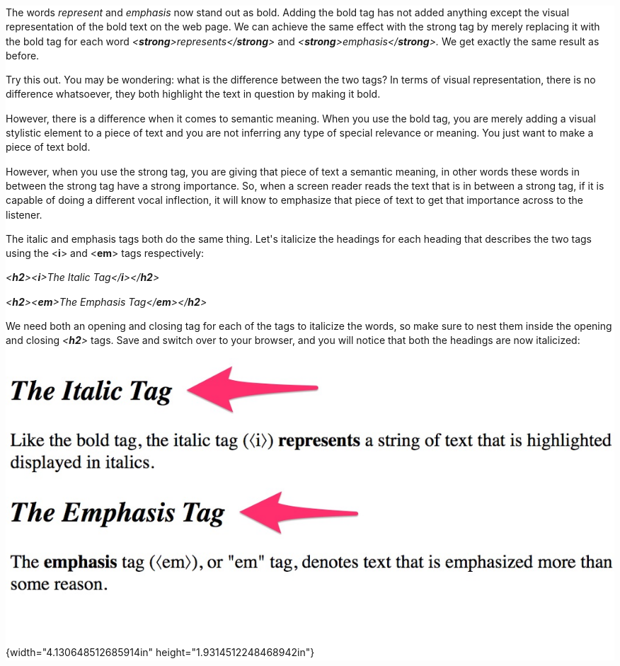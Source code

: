 The words *represent* and *emphasis* now stand out as bold. Adding the
bold tag has not added anything except the visual representation of the
bold text on the web page. We can achieve the same effect with the
strong tag by merely replacing it with the bold tag for each word
*\<**strong**\>represents\</**strong**\>* and
*\<**strong**\>emphasis\</**strong**\>.* We get exactly the same result
as before.

Try this out. You may be wondering: what is the difference between the
two tags? In terms of visual representation, there is no difference
whatsoever, they both highlight the text in question by making it bold.

However, there is a difference when it comes to semantic meaning. When
you use the bold tag, you are merely adding a visual stylistic element
to a piece of text and you are not inferring any type of special
relevance or meaning. You just want to make a piece of text bold.

However, when you use the strong tag, you are giving that piece of text
a semantic meaning, in other words these words in between the strong tag
have a strong importance. So, when a screen reader reads the text that
is in between a strong tag, if it is capable of doing a different vocal
inflection, it will know to emphasize that piece of text to get that
importance across to the listener.

The italic and emphasis tags both do the same thing. Let's italicize the
headings for each heading that describes the two tags using the
\<**i**\> and \<**em**\> tags respectively:

*\<**h2**\>\<**i**\>The Italic Tag\</**i**\>\</**h2**\>*

*\<**h2**\>\<**em**\>The Emphasis Tag\</**em**\>\</**h2**\>*

We need both an opening and closing tag for each of the tags to
italicize the words, so make sure to nest them inside the opening and
closing *\<**h2**\>* tags. Save and switch over to your browser, and you
will notice that both the headings are now italicized:

![](./images/media/image12.jpg){width="4.130648512685914in"
height="1.9314512248468942in"}
